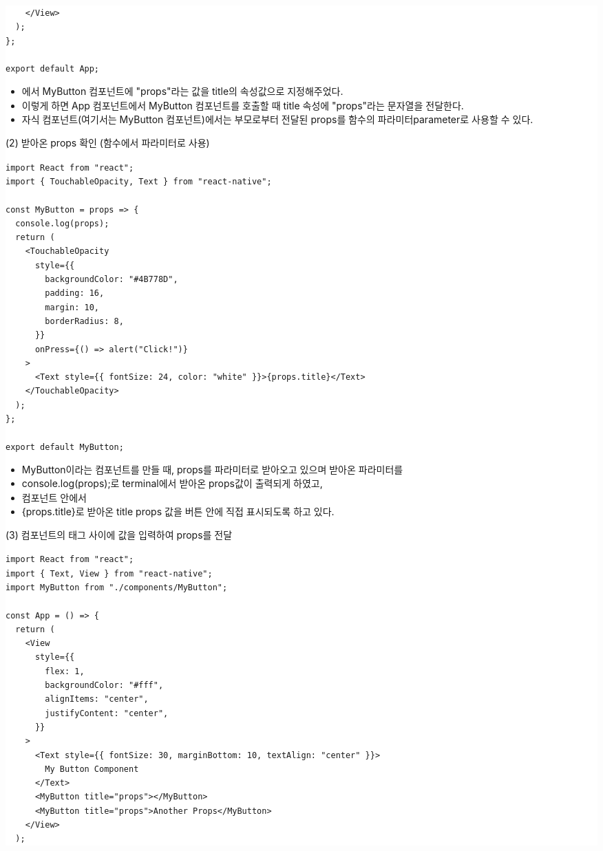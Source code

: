 ```
    </View>
  );
};

export default App;
```

- <MyButton title="props" />에서 MyButton 컴포넌트에 "props"라는 값을 title의 속성값으로 지정해주었다.
- 이렇게 하면 App 컴포넌트에서 MyButton 컴포넌트를 호출할 때 title 속성에 "props"라는 문자열을 전달한다.
- 자식 컴포넌트(여기서는 MyButton 컴포넌트)에서는 부모로부터 전달된 props를 함수의 파라미터parameter로 사용할 수 있다.

(2) 받아온 props 확인 (함수에서 파라미터로 사용)

```
import React from "react";
import { TouchableOpacity, Text } from "react-native";

const MyButton = props => {
  console.log(props);
  return (
    <TouchableOpacity
      style={{
        backgroundColor: "#4B778D",
        padding: 16,
        margin: 10,
        borderRadius: 8,
      }}
      onPress={() => alert("Click!")}
    >
      <Text style={{ fontSize: 24, color: "white" }}>{props.title}</Text>
    </TouchableOpacity>
  );
};

export default MyButton;
```

- MyButton이라는 컴포넌트를 만들 때, props를 파라미터로 받아오고 있으며 받아온 파라미터를
- console.log(props);로 terminal에서 받아온 props값이 출력되게 하였고,
- <Text>컴포넌트 안에서
- {props.title}로 받아온 title props 값을 버튼 안에 직접 표시되도록 하고 있다.

(3) 컴포넌트의 태그 사이에 값을 입력하여 props를 전달

```
import React from "react";
import { Text, View } from "react-native";
import MyButton from "./components/MyButton";

const App = () => {
  return (
    <View
      style={{
        flex: 1,
        backgroundColor: "#fff",
        alignItems: "center",
        justifyContent: "center",
      }}
    >
      <Text style={{ fontSize: 30, marginBottom: 10, textAlign: "center" }}>
        My Button Component
      </Text>
      <MyButton title="props"></MyButton>
      <MyButton title="props">Another Props</MyButton>
    </View>
  );
```